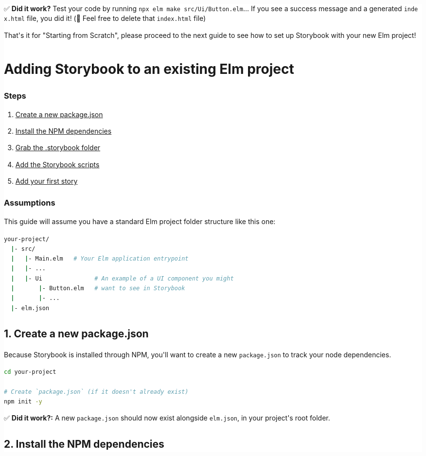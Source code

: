 ✅  __Did it work?__ Test your code by running `npx elm make src/Ui/Button.elm`... If you see a success message and a generated `index.html` file, you did it! (🧹 Feel free to delete that `index.html` file)


That's it for "Starting from Scratch", please proceed to the next guide to see how to set up Storybook with your new Elm project!


# Adding Storybook to an existing Elm project

### Steps

1. [Create a new package.json](#1-create-a-new-packagejson)

1. [Install the NPM dependencies](#2-install-the-npm-dependencies)

1. [Grab the .storybook folder](#3-grab-the-storybook-folder)

1. [Add the Storybook scripts](#4-add-the-storybook-scripts)

1. [Add your first story](#5-add-your-first-story)

### Assumptions

This guide will assume you have a standard Elm project folder structure like this one:

```bash
your-project/
  |- src/
  |   |- Main.elm   # Your Elm application entrypoint
  |   |- ...
  |   |- Ui               # An example of a UI component you might
  |       |- Button.elm   # want to see in Storybook
  |       |- ...
  |- elm.json
```

## 1. Create a new package.json

Because Storybook is installed through NPM, you'll want to create a new `package.json` to track your node dependencies.

```bash
cd your-project

# Create `package.json` (if it doesn't already exist)
npm init -y
```

✅  __Did it work?:__ A new `package.json` should now exist alongside `elm.json`, in your project's root folder.

## 2. Install the NPM dependencies
